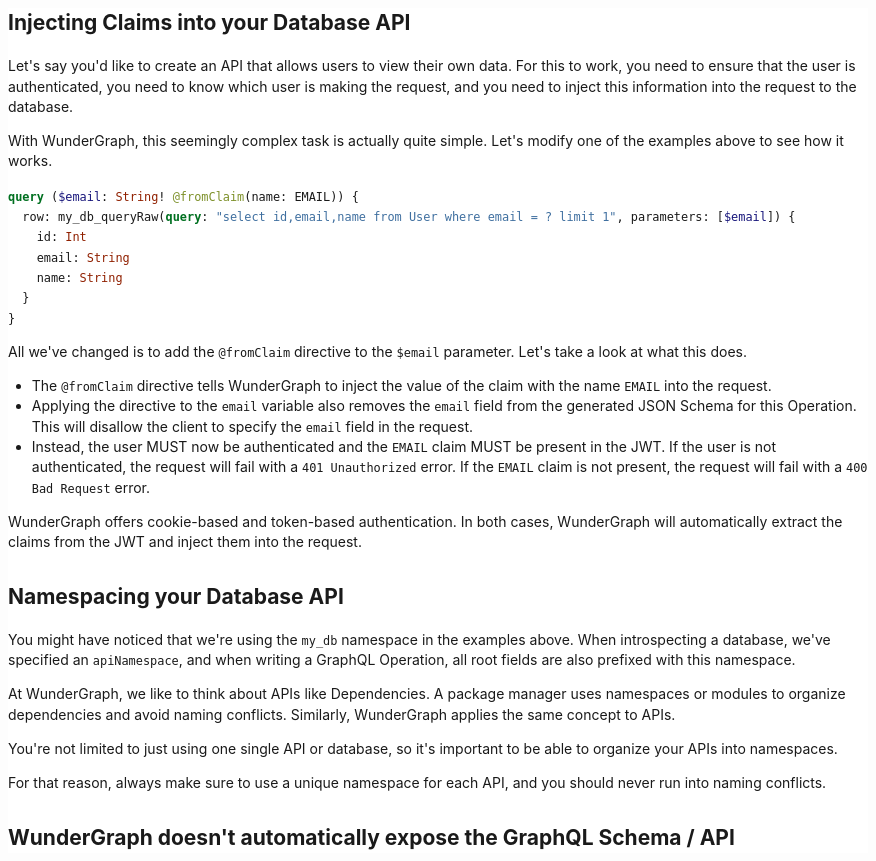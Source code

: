 ## Injecting Claims into your Database API

Let's say you'd like to create an API that allows users to view their own data.
For this to work, you need to ensure that the user is authenticated,
you need to know which user is making the request,
and you need to inject this information into the request to the database.

With WunderGraph, this seemingly complex task is actually quite simple.
Let's modify one of the examples above to see how it works.

```graphql
query ($email: String! @fromClaim(name: EMAIL)) {
  row: my_db_queryRaw(query: "select id,email,name from User where email = ? limit 1", parameters: [$email]) {
    id: Int
    email: String
    name: String
  }
}
```

All we've changed is to add the `@fromClaim` directive to the `$email` parameter.
Let's take a look at what this does.

- The `@fromClaim` directive tells WunderGraph to inject the value of the claim with the name `EMAIL` into the request.
- Applying the directive to the `email` variable also removes the `email` field from the generated JSON Schema for this Operation.
  This will disallow the client to specify the `email` field in the request.
- Instead, the user MUST now be authenticated and the `EMAIL` claim MUST be present in the JWT.
  If the user is not authenticated, the request will fail with a `401 Unauthorized` error.
  If the `EMAIL` claim is not present, the request will fail with a `400 Bad Request` error.

WunderGraph offers cookie-based and token-based authentication.
In both cases, WunderGraph will automatically extract the claims from the JWT and inject them into the request.

## Namespacing your Database API

You might have noticed that we're using the `my_db` namespace in the examples above.
When introspecting a database, we've specified an `apiNamespace`,
and when writing a GraphQL Operation, all root fields are also prefixed with this namespace.

At WunderGraph, we like to think about APIs like Dependencies.
A package manager uses namespaces or modules to organize dependencies and avoid naming conflicts.
Similarly, WunderGraph applies the same concept to APIs.

You're not limited to just using one single API or database,
so it's important to be able to organize your APIs into namespaces.

For that reason, always make sure to use a unique namespace for each API,
and you should never run into naming conflicts.

## WunderGraph doesn't automatically expose the GraphQL Schema / API
